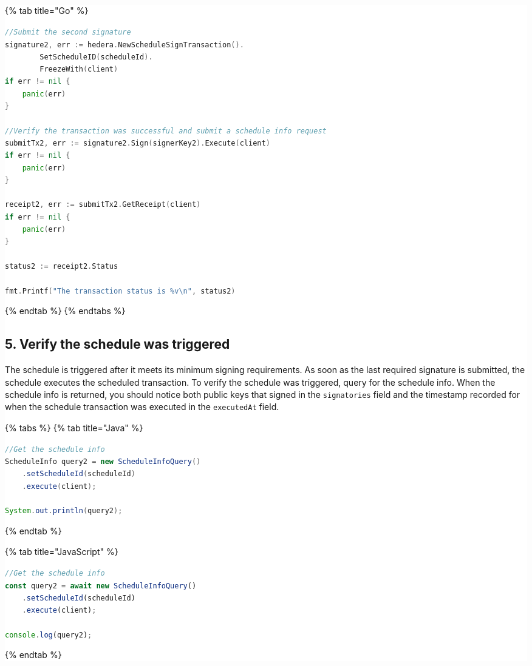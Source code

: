 {% tab title="Go" %}
```go
//Submit the second signature
signature2, err := hedera.NewScheduleSignTransaction().
        SetScheduleID(scheduleId).
        FreezeWith(client)
if err != nil {
    panic(err)
}

//Verify the transaction was successful and submit a schedule info request
submitTx2, err := signature2.Sign(signerKey2).Execute(client)
if err != nil {
    panic(err)
}

receipt2, err := submitTx2.GetReceipt(client)
if err != nil {
    panic(err)
}

status2 := receipt2.Status

fmt.Printf("The transaction status is %v\n", status2)
```
{% endtab %}
{% endtabs %}

## 5. Verify the schedule was triggered

The schedule is triggered after it meets its minimum signing requirements. As soon as the last required signature is submitted, the schedule executes the scheduled transaction. To verify the schedule was triggered, query for the schedule info. When the schedule info is returned, you should notice both public keys that signed in the `signatories` field and the timestamp recorded for when the schedule transaction was executed in the `executedAt` field.

{% tabs %}
{% tab title="Java" %}
```java
//Get the schedule info
ScheduleInfo query2 = new ScheduleInfoQuery()
    .setScheduleId(scheduleId)
    .execute(client);

System.out.println(query2);
```
{% endtab %}

{% tab title="JavaScript" %}
```javascript
//Get the schedule info
const query2 = await new ScheduleInfoQuery()
    .setScheduleId(scheduleId)
    .execute(client);

console.log(query2);
```
{% endtab %}
